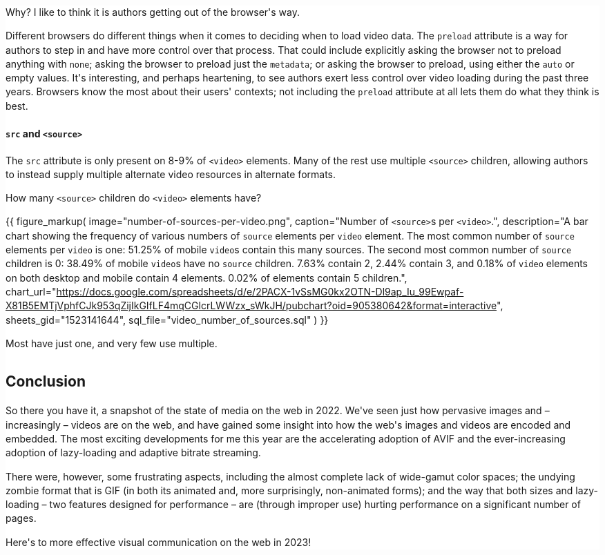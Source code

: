 Why? I like to think it is authors getting out of the browser's way.

Different browsers do different things when it comes to deciding when to load video data. The `preload` attribute is a way for authors to step in and have more control over that process. That could include explicitly asking the browser not to preload anything with `none`; asking the browser to preload just the `metadata`; or asking the browser to preload, using either the `auto` or empty values. It's interesting, and perhaps heartening, to see authors exert less control over video loading during the past three years. Browsers know the most about their users' contexts; not including the `preload` attribute at all lets them do what they think is best.

#### `src` and `<source>`

The `src` attribute is only present on 8-9% of `<video>` elements. Many of the rest use multiple `<source>` children, allowing authors to instead supply multiple alternate video resources in alternate formats.

How many `<source>` children do `<video>` elements have?

{{ figure_markup(
  image="number-of-sources-per-video.png",
  caption="Number of `<source>`s per `<video>`.",
  description="A bar chart showing the frequency of various numbers of `source` elements per `video` element. The most common number of `source` elements per `video` is one: 51.25% of mobile `video`s contain this many sources. The second most common number of `source` children is 0: 38.49% of mobile `video`s have no `source` children. 7.63% contain 2, 2.44% contain 3, and 0.18% of `video` elements on both desktop and mobile contain 4 elements. 0.02% of elements contain 5 children.",
  chart_url="https://docs.google.com/spreadsheets/d/e/2PACX-1vSsMG0kx2OTN-Dl9ap_Iu_99Ewpaf-X81B5EMTjVphfCJk953qZijIkGIfLF4mqCGlcrLWWzx_sWkJH/pubchart?oid=905380642&format=interactive",
  sheets_gid="1523141644",
  sql_file="video_number_of_sources.sql"
)
}}

Most have just one, and very few use multiple.

## Conclusion

So there you have it, a snapshot of the state of media on the web in 2022. We've seen just how pervasive images and – increasingly – videos are on the web, and have gained some insight into how the web's images and videos are encoded and embedded. The most exciting developments for me this year are the accelerating adoption of AVIF and the ever-increasing adoption of lazy-loading and adaptive bitrate streaming.

There were, however, some frustrating aspects, including the almost complete lack of wide-gamut color spaces; the undying zombie format that is GIF (in both its animated and, more surprisingly, non-animated forms); and the way that both sizes and lazy-loading – two features designed for performance – are (through improper use) hurting performance on a significant number of pages.

Here's to more effective visual communication on the web in 2023!
